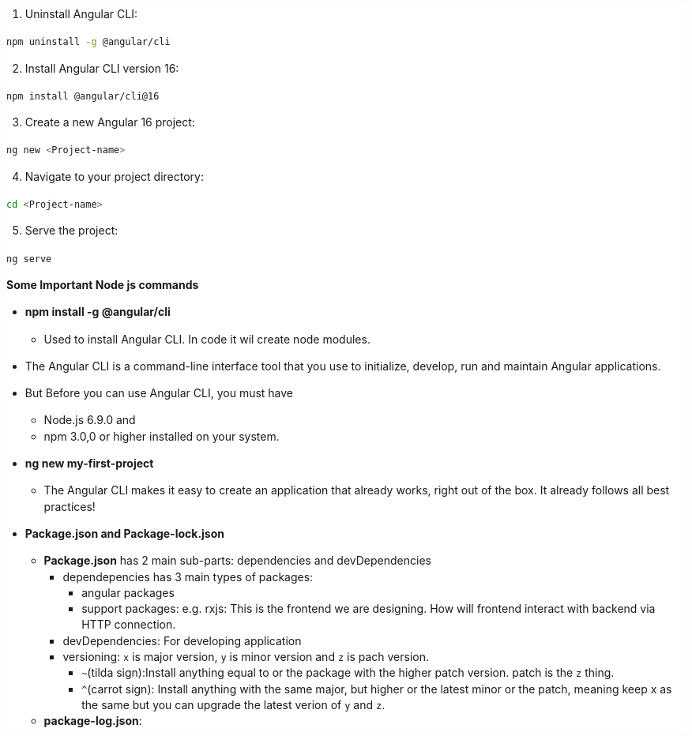 1. Uninstall Angular CLI:

```sh
npm uninstall -g @angular/cli
```

2. Install Angular CLI version 16:
```sh
npm install @angular/cli@16
```

3. Create a new Angular 16 project:

```sh
ng new <Project-name>

```
4. Navigate to your project directory:

```sh
cd <Project-name>

```
5. Serve the project:

```sh
ng serve
```





**Some Important Node js commands**

* **npm install -g @angular/cli**
  * Used to install Angular CLI. In code it wil create node modules.
* The Angular CLI is a command-line interface tool that you use to initialize, develop, run and maintain Angular applications.
* But Before you can use Angular CLI, you must have
  * Node.js 6.9.0 and
  * npm 3.0,0 or higher installed on your system.
* **ng new my-first-project**
  * The Angular CLI makes it easy to create an application that already works, right out of the box. It already follows all best practices!

* **Package.json and Package-lock.json**
  * **Package.json** has 2 main sub-parts:  dependencies and devDependencies
    * dependepencies has 3 main types of packages:
      * angular packages
      * support packages: e.g. rxjs: This is the frontend we are designing. How will frontend interact with backend via HTTP connection.
    * devDependencies: For developing application
    * versioning: `x` is major version, `y` is minor version and `z` is pach version.
      * `~`(tilda sign):Install anything  equal to or  the package with the higher patch version. patch is the `z` thing.
      * `^`(carrot sign): Install anything with the same major, but higher or the latest minor or the patch, meaning keep x as the same but you can upgrade the latest verion of `y` and `z`.
  * **package-log.json**:

